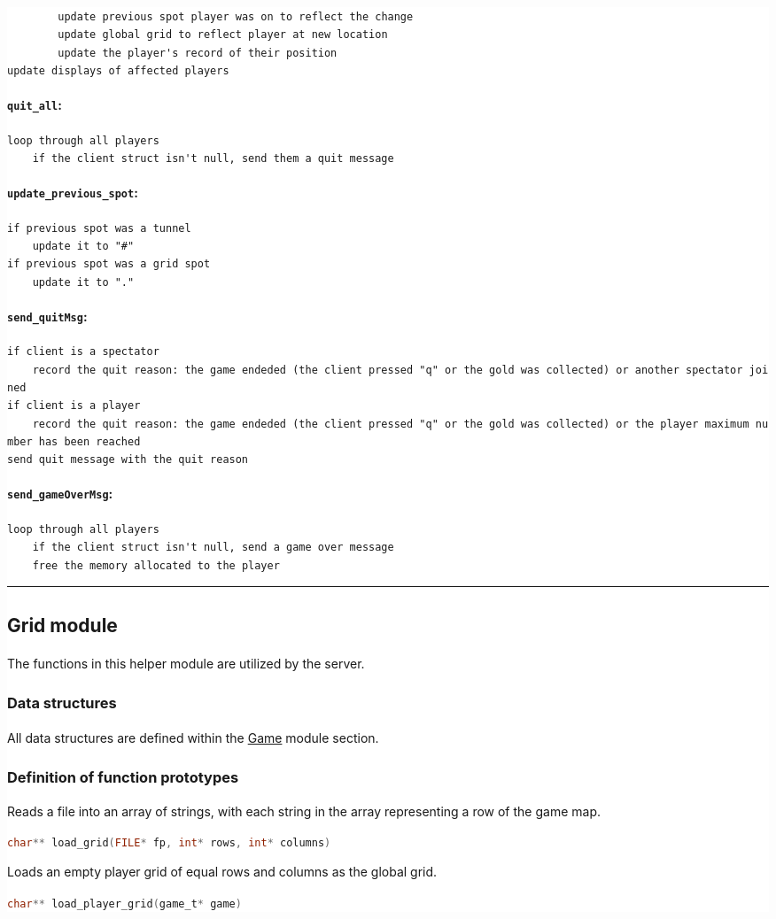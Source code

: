             update previous spot player was on to reflect the change
            update global grid to reflect player at new location
            update the player's record of their position
    update displays of affected players
    
#### `quit_all`:
    loop through all players
        if the client struct isn't null, send them a quit message

#### `update_previous_spot`:

    if previous spot was a tunnel
        update it to "#"
    if previous spot was a grid spot
        update it to "."


#### `send_quitMsg`:

    if client is a spectator
        record the quit reason: the game endeded (the client pressed "q" or the gold was collected) or another spectator joined
    if client is a player
        record the quit reason: the game endeded (the client pressed "q" or the gold was collected) or the player maximum number has been reached
    send quit message with the quit reason
    
 #### `send_gameOverMsg`:
    loop through all players
        if the client struct isn't null, send a game over message
        free the memory allocated to the player

---


## Grid module

The functions in this helper module are utilized by the server.

### Data structures

All data structures are defined within the [Game](#game-module) module section.

### Definition of function prototypes

Reads a file into an array of strings, with each string in the array representing a row of the game map.
```c
char** load_grid(FILE* fp, int* rows, int* columns)
```

Loads an empty player grid of equal rows and columns as the global grid.
```c
char** load_player_grid(game_t* game)
```
